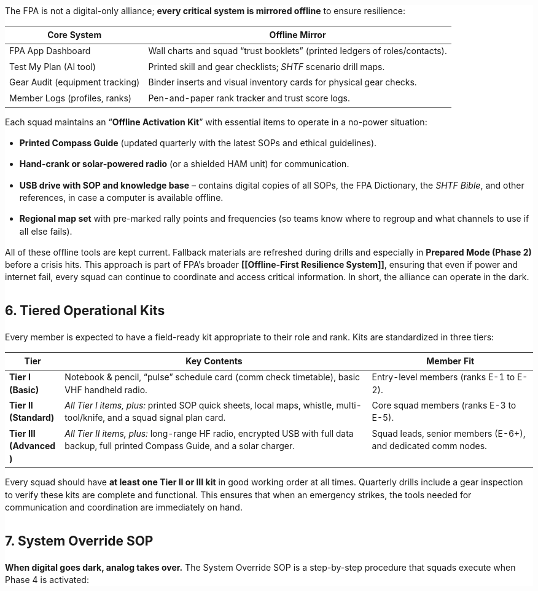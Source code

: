 The FPA is not a digital-only alliance; **every critical system is mirrored offline** to ensure resilience:

|**Core System**|**Offline Mirror**|
|---|---|
|FPA App Dashboard|Wall charts and squad “trust booklets” (printed ledgers of roles/contacts).|
|Test My Plan (AI tool)|Printed skill and gear checklists; _SHTF_ scenario drill maps.|
|Gear Audit (equipment tracking)|Binder inserts and visual inventory cards for physical gear checks.|
|Member Logs (profiles, ranks)|Pen-and-paper rank tracker and trust score logs.|

Each squad maintains an “**Offline Activation Kit**” with essential items to operate in a no-power situation:

- **Printed Compass Guide** (updated quarterly with the latest SOPs and ethical guidelines).
    
- **Hand-crank or solar-powered radio** (or a shielded HAM unit) for communication.
    
- **USB drive with SOP and knowledge base** – contains digital copies of all SOPs, the FPA Dictionary, the _SHTF Bible_, and other references, in case a computer is available offline.
    
- **Regional map set** with pre-marked rally points and frequencies (so teams know where to regroup and what channels to use if all else fails).
    

All of these offline tools are kept current. Fallback materials are refreshed during drills and especially in **Prepared Mode (Phase 2)** before a crisis hits. This approach is part of FPA’s broader **[[Offline-First Resilience System]]**, ensuring that even if power and internet fail, every squad can continue to coordinate and access critical information. In short, the alliance can operate in the dark.

## 6. Tiered Operational Kits

Every member is expected to have a field-ready kit appropriate to their role and rank. Kits are standardized in three tiers:

|**Tier**|**Key Contents**|**Member Fit**|
|---|---|---|
|**Tier I (Basic)**|Notebook & pencil, “pulse” schedule card (comm check timetable), basic VHF handheld radio.|Entry-level members (ranks E-1 to E-2).|
|**Tier II (Standard)**|_All Tier I items, plus:_ printed SOP quick sheets, local maps, whistle, multi-tool/knife, and a squad signal plan card.|Core squad members (ranks E-3 to E-5).|
|**Tier III (Advanced)**|_All Tier II items, plus:_ long-range HF radio, encrypted USB with full data backup, full printed Compass Guide, and a solar charger.|Squad leads, senior members (E-6+), and dedicated comm nodes.|

Every squad should have **at least one Tier II or III kit** in good working order at all times. Quarterly drills include a gear inspection to verify these kits are complete and functional. This ensures that when an emergency strikes, the tools needed for communication and coordination are immediately on hand.

## 7. System Override SOP

**When digital goes dark, analog takes over.** The System Override SOP is a step-by-step procedure that squads execute when Phase 4 is activated:
